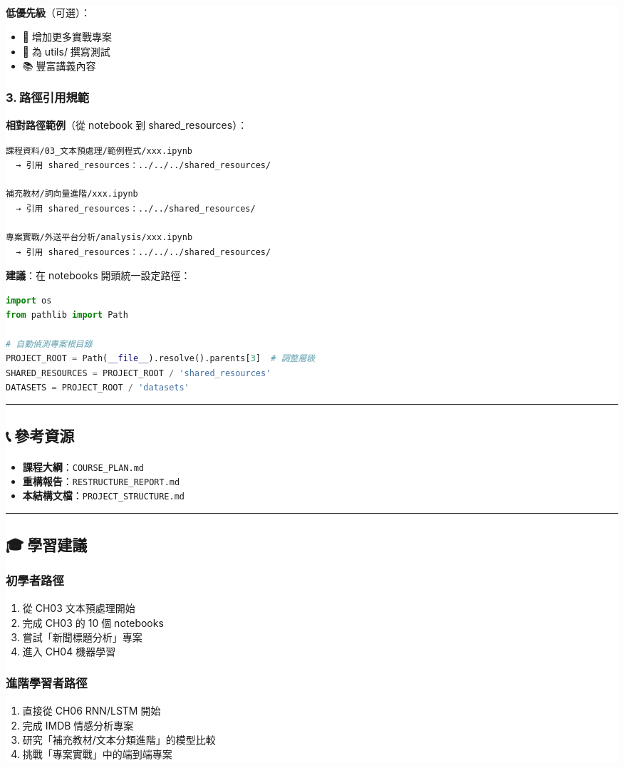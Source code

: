 **低優先級**（可選）：
- 📝 增加更多實戰專案
- 🧪 為 utils/ 撰寫測試
- 📚 豐富講義內容

### 3. 路徑引用規範

**相對路徑範例**（從 notebook 到 shared_resources）：

```
課程資料/03_文本預處理/範例程式/xxx.ipynb
  → 引用 shared_resources：../../../shared_resources/

補充教材/詞向量進階/xxx.ipynb
  → 引用 shared_resources：../../shared_resources/

專案實戰/外送平台分析/analysis/xxx.ipynb
  → 引用 shared_resources：../../../shared_resources/
```

**建議**：在 notebooks 開頭統一設定路徑：

```python
import os
from pathlib import Path

# 自動偵測專案根目錄
PROJECT_ROOT = Path(__file__).resolve().parents[3]  # 調整層級
SHARED_RESOURCES = PROJECT_ROOT / 'shared_resources'
DATASETS = PROJECT_ROOT / 'datasets'
```

---

## 📞 參考資源

- **課程大綱**：`COURSE_PLAN.md`
- **重構報告**：`RESTRUCTURE_REPORT.md`
- **本結構文檔**：`PROJECT_STRUCTURE.md`

---

## 🎓 學習建議

### 初學者路徑
1. 從 CH03 文本預處理開始
2. 完成 CH03 的 10 個 notebooks
3. 嘗試「新聞標題分析」專案
4. 進入 CH04 機器學習

### 進階學習者路徑
1. 直接從 CH06 RNN/LSTM 開始
2. 完成 IMDB 情感分析專案
3. 研究「補充教材/文本分類進階」的模型比較
4. 挑戰「專案實戰」中的端到端專案
